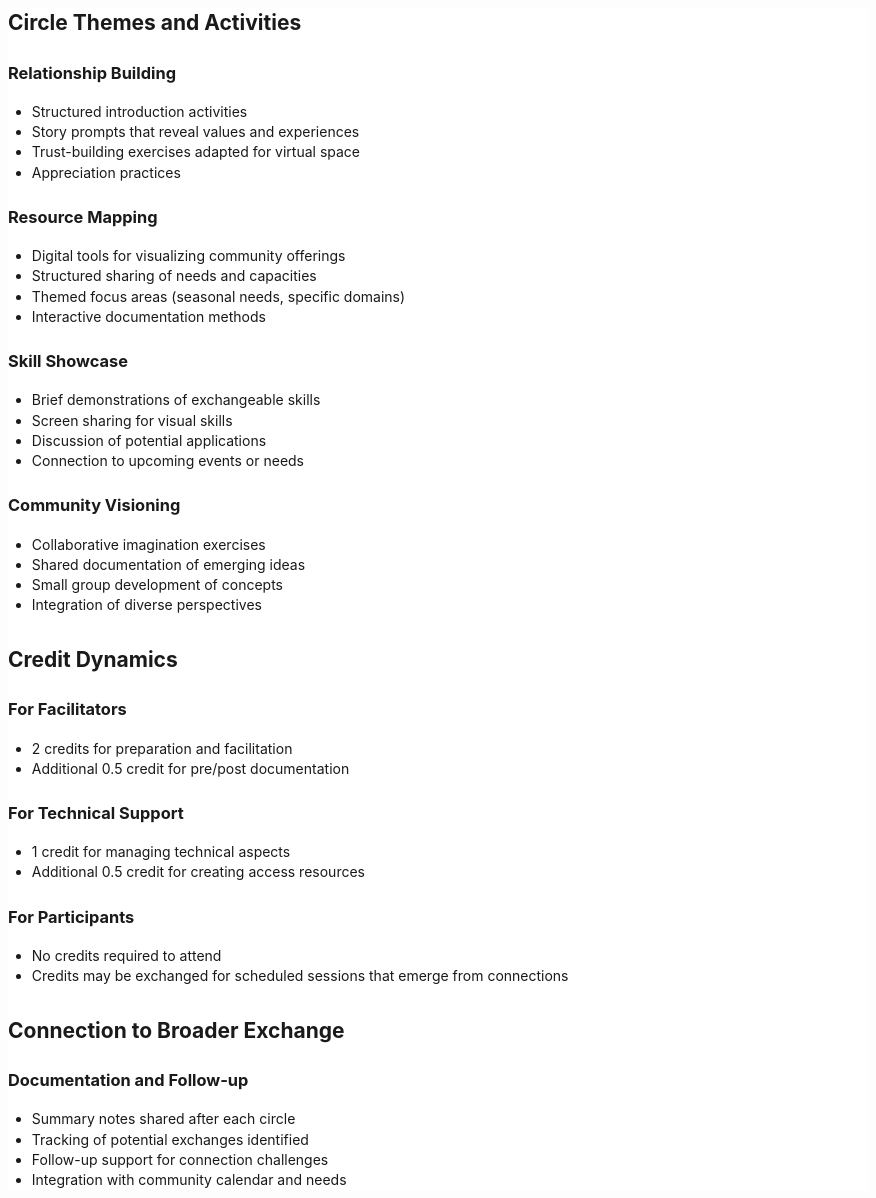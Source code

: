 ## Circle Themes and Activities

### Relationship Building
- Structured introduction activities
- Story prompts that reveal values and experiences
- Trust-building exercises adapted for virtual space
- Appreciation practices

### Resource Mapping
- Digital tools for visualizing community offerings
- Structured sharing of needs and capacities
- Themed focus areas (seasonal needs, specific domains)
- Interactive documentation methods

### Skill Showcase
- Brief demonstrations of exchangeable skills
- Screen sharing for visual skills
- Discussion of potential applications
- Connection to upcoming events or needs

### Community Visioning
- Collaborative imagination exercises
- Shared documentation of emerging ideas
- Small group development of concepts
- Integration of diverse perspectives

## Credit Dynamics

### For Facilitators
- 2 credits for preparation and facilitation
- Additional 0.5 credit for pre/post documentation

### For Technical Support
- 1 credit for managing technical aspects
- Additional 0.5 credit for creating access resources

### For Participants
- No credits required to attend
- Credits may be exchanged for scheduled sessions that emerge from connections

## Connection to Broader Exchange

### Documentation and Follow-up
- Summary notes shared after each circle
- Tracking of potential exchanges identified
- Follow-up support for connection challenges
- Integration with community calendar and needs
